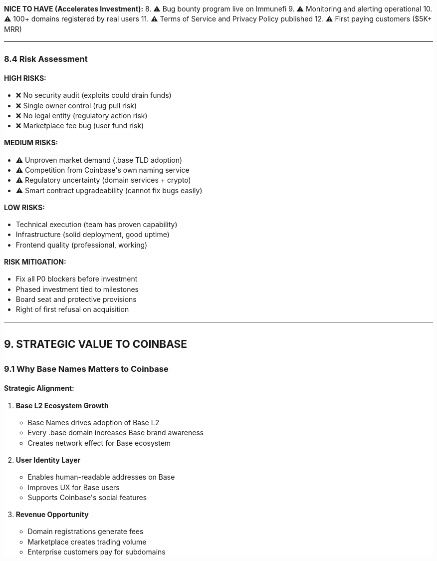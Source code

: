 **NICE TO HAVE (Accelerates Investment):**
8. ⚠️ Bug bounty program live on Immunefi
9. ⚠️ Monitoring and alerting operational
10. ⚠️ 100+ domains registered by real users
11. ⚠️ Terms of Service and Privacy Policy published
12. ⚠️ First paying customers ($5K+ MRR)

---

### 8.4 Risk Assessment

**HIGH RISKS:**
- ❌ No security audit (exploits could drain funds)
- ❌ Single owner control (rug pull risk)
- ❌ No legal entity (regulatory action risk)
- ❌ Marketplace fee bug (user fund risk)

**MEDIUM RISKS:**
- ⚠️ Unproven market demand (.base TLD adoption)
- ⚠️ Competition from Coinbase's own naming service
- ⚠️ Regulatory uncertainty (domain services + crypto)
- ⚠️ Smart contract upgradeability (cannot fix bugs easily)

**LOW RISKS:**
- Technical execution (team has proven capability)
- Infrastructure (solid deployment, good uptime)
- Frontend quality (professional, working)

**RISK MITIGATION:**
- Fix all P0 blockers before investment
- Phased investment tied to milestones
- Board seat and protective provisions
- Right of first refusal on acquisition

---

## 9. STRATEGIC VALUE TO COINBASE

### 9.1 Why Base Names Matters to Coinbase

**Strategic Alignment:**
1. **Base L2 Ecosystem Growth**
   - Base Names drives adoption of Base L2
   - Every .base domain increases Base brand awareness
   - Creates network effect for Base ecosystem

2. **User Identity Layer**
   - Enables human-readable addresses on Base
   - Improves UX for Base users
   - Supports Coinbase's social features

3. **Revenue Opportunity**
   - Domain registrations generate fees
   - Marketplace creates trading volume
   - Enterprise customers pay for subdomains
